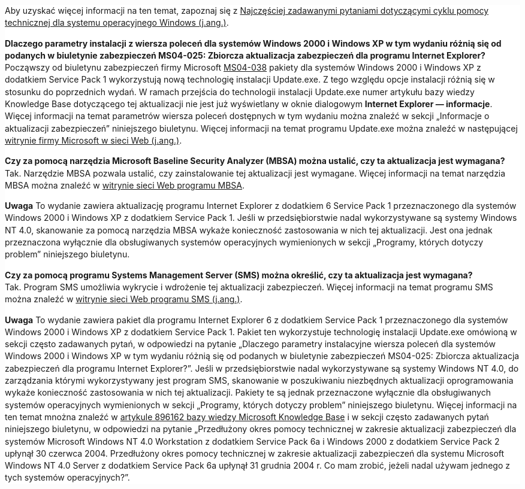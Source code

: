 Aby uzyskać więcej informacji na ten temat, zapoznaj się z [Najczęściej zadawanymi pytaniami dotyczącymi cyklu pomocy technicznej dla systemu operacyjnego Windows (j.ang.)](http://go.microsoft.com/fwlink/?linkid=33330).

**Dlaczego parametry instalacji z wiersza poleceń dla systemów Windows 2000 i Windows XP w tym wydaniu różnią się od podanych w biuletynie zabezpieczeń MS04-025: Zbiorcza aktualizacja zabezpieczeń dla programu Internet Explorer?**  
Począwszy od biuletynu zabezpieczeń firmy Microsoft [MS04-038](http://technet.microsoft.com/security/bulletin/ms04-038) pakiety dla systemów Windows 2000 i Windows XP z dodatkiem Service Pack 1 wykorzystują nową technologię instalacji Update.exe. Z tego względu opcje instalacji różnią się w stosunku do poprzednich wydań. W ramach przejścia do technologii instalacji Update.exe numer artykułu bazy wiedzy Knowledge Base dotyczącego tej aktualizacji nie jest już wyświetlany w oknie dialogowym **Internet Explorer — informacje**. Więcej informacji na temat parametrów wiersza poleceń dostępnych w tym wydaniu można znaleźć w sekcji „Informacje o aktualizacji zabezpieczeń” niniejszego biuletynu. Więcej informacji na temat programu Update.exe można znaleźć w następującej [witrynie firmy Microsoft w sieci Web (j.ang.)](http://go.microsoft.com/fwlink/?linkid=38951).

**Czy za pomocą narzędzia Microsoft Baseline Security Analyzer (MBSA) można ustalić, czy ta aktualizacja jest wymagana?**  
Tak. Narzędzie MBSA pozwala ustalić, czy zainstalowanie tej aktualizacji jest wymagane. Więcej informacji na temat narzędzia MBSA można znaleźć w [witrynie sieci Web programu MBSA](http://www.microsoft.com/poland/technet/security/tools/mbsa.mspx).

**Uwaga** To wydanie zawiera aktualizację programu Internet Explorer z dodatkiem 6 Service Pack 1 przeznaczonego dla systemów Windows 2000 i Windows XP z dodatkiem Service Pack 1. Jeśli w przedsiębiorstwie nadal wykorzystywane są systemy Windows NT 4.0, skanowanie za pomocą narzędzia MBSA wykaże konieczność zastosowania w nich tej aktualizacji. Jest ona jednak przeznaczona wyłącznie dla obsługiwanych systemów operacyjnych wymienionych w sekcji „Programy, których dotyczy problem” niniejszego biuletynu.

**Czy za pomocą programu Systems Management Server (SMS) można określić, czy ta aktualizacja jest wymagana?**  
Tak. Program SMS umożliwia wykrycie i wdrożenie tej aktualizacji zabezpieczeń. Więcej informacji na temat programu SMS można znaleźć w [witrynie sieci Web programu SMS (j.ang.)](http://go.microsoft.com/fwlink/?linkid=21158).

**Uwaga** To wydanie zawiera pakiet dla programu Internet Explorer 6 z dodatkiem Service Pack 1 przeznaczonego dla systemów Windows 2000 i Windows XP z dodatkiem Service Pack 1. Pakiet ten wykorzystuje technologię instalacji Update.exe omówioną w sekcji często zadawanych pytań, w odpowiedzi na pytanie „Dlaczego parametry instalacyjne wiersza poleceń dla systemów Windows 2000 i Windows XP w tym wydaniu różnią się od podanych w biuletynie zabezpieczeń MS04-025: Zbiorcza aktualizacja zabezpieczeń dla programu Internet Explorer?”. Jeśli w przedsiębiorstwie nadal wykorzystywane są systemy Windows NT 4.0, do zarządzania którymi wykorzystywany jest program SMS, skanowanie w poszukiwaniu niezbędnych aktualizacji oprogramowania wykaże konieczność zastosowania w nich tej aktualizacji. Pakiety te są jednak przeznaczone wyłącznie dla obsługiwanych systemów operacyjnych wymienionych w sekcji „Programy, których dotyczy problem” niniejszego biuletynu. Więcej informacji na ten temat mnożna znaleźć w [artykule 896162 bazy wiedzy Microsoft Knowledge Base](http://support.microsoft.com/kb/896162) i w sekcji często zadawanych pytań niniejszego biuletynu, w odpowiedzi na pytanie „Przedłużony okres pomocy technicznej w zakresie aktualizacji zabezpieczeń dla systemów Microsoft Windows NT 4.0 Workstation z dodatkiem Service Pack 6a i Windows 2000 z dodatkiem Service Pack 2 upłynął 30 czerwca 2004. Przedłużony okres pomocy technicznej w zakresie aktualizacji zabezpieczeń dla systemu Microsoft Windows NT 4.0 Server z dodatkiem Service Pack 6a upłynął 31 grudnia 2004 r. Co mam zrobić, jeżeli nadal używam jednego z tych systemów operacyjnych?”.
